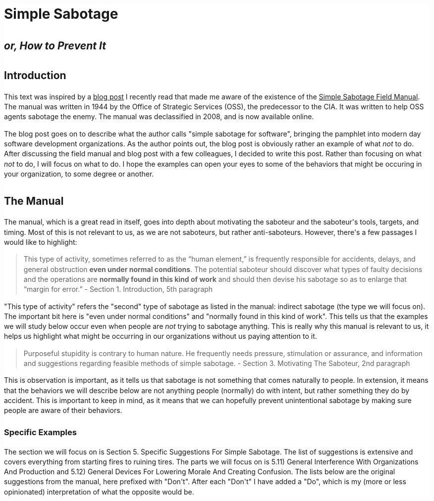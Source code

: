 # Simple Sabotage

## _or, How to Prevent It_

## Introduction

This text was inspired by a [blog post](https://erikbern.com/2023/12/13/simple-sabotage-for-software.html) I recently read that made me aware of the existence of the [Simple Sabotage Field Manual](https://www.cia.gov/news-information/featured-story-archive/2012-featured-story-archive/simple-sabotage.html). The manual was written in 1944 by the Office of Strategic Services (OSS), the predecessor to the CIA. It was written to help OSS agents sabotage the enemy. The manual was declassified in 2008, and is now available online.

The blog post goes on to describe what the author calls "simple sabotage for software", bringing the pamphlet into modern day software development organizations. As the author points out, the blog post is obviously rather an example of what _not_ to do. After discussing the field manual and blog post with a few colleagues, I decided to write this post. Rather than focusing on what _not_ to do, I will focus on what to do. I hope the examples can open your eyes to some of the behaviors that might be occuring in your organization, to some degree or another.

## The Manual

The manual, which is a great read in itself, goes into depth about motivating the saboteur and the saboteur's tools, targets, and timing. Most of this is not relevant to us, as we are not saboteurs, but rather anti-saboteurs. However, there's a few passages I would like to highlight:

> This type of activity, sometimes referred to as the “human element,” is frequently responsible for accidents, delays, and general obstruction **even under normal conditions**. The potential saboteur should discover what types of faulty decisions and the operations are **normally found in this kind of work** and should then devise his sabotage so as to enlarge that “margin for error.” - Section 1. Introduction, 5th paragraph

"This type of activity" refers the "second" type of sabotage as listed in the manual: indirect sabotage (the type we will focus on). The important bit here is "even under normal conditions" and "normally found in this kind of work". This tells us that the examples we will study below occur even when people are _not_ trying to sabotage anything. This is really why this manual is relevant to us, it helps us highlight what might be occurring in our organizations without us paying attention to it.

> Purposeful stupidity is contrary to human nature. He frequently needs pressure, stimulation or assurance, and information and suggestions regarding feasible methods of simple sabotage. - Section 3. Motivating The Saboteur, 2nd paragraph

This is observation is important, as it tells us that sabotage is not something that comes naturally to people. In extension, it means that the behaviors we will describe below are not anything people (normally) do with intent, but rather something they do by accident. This is important to keep in mind, as it means that we can hopefully prevent unintentional sabotage by making sure people are aware of their behaviors.

### Specific Examples

The section we will focus on is Section 5. Specific Suggestions For Simple Sabotage. The list of suggestions is extensive and covers everything from starting fires to ruining tires. The parts we will focus on is 5.11) General Interference With Organizations And Production and 5.12) General Devices For Lowering Morale And Creating Confusion. The lists below are the original suggestions from the manual, here prefixed with "Don't". After each "Don't" I have added a "Do", which is my (more or less opinionated) interpretation of what the opposite would be.
